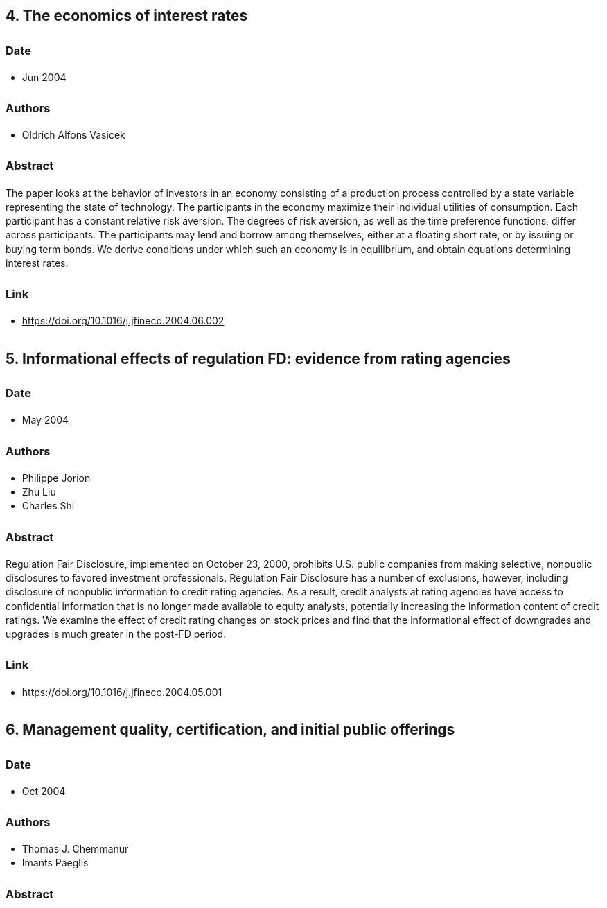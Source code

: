 ## 4. The economics of interest rates
### Date
- Jun 2004
### Authors
- Oldrich Alfons Vasicek
### Abstract
The paper looks at the behavior of investors in an economy consisting of a production process controlled by a state variable representing the state of technology. The participants in the economy maximize their individual utilities of consumption. Each participant has a constant relative risk aversion. The degrees of risk aversion, as well as the time preference functions, differ across participants. The participants may lend and borrow among themselves, either at a floating short rate, or by issuing or buying term bonds. We derive conditions under which such an economy is in equilibrium, and obtain equations determining interest rates.
### Link
- https://doi.org/10.1016/j.jfineco.2004.06.002

## 5. Informational effects of regulation FD: evidence from rating agencies
### Date
- May 2004
### Authors
- Philippe Jorion
- Zhu Liu
- Charles Shi
### Abstract
Regulation Fair Disclosure, implemented on October 23, 2000, prohibits U.S. public companies from making selective, nonpublic disclosures to favored investment professionals. Regulation Fair Disclosure has a number of exclusions, however, including disclosure of nonpublic information to credit rating agencies. As a result, credit analysts at rating agencies have access to confidential information that is no longer made available to equity analysts, potentially increasing the information content of credit ratings. We examine the effect of credit rating changes on stock prices and find that the informational effect of downgrades and upgrades is much greater in the post-FD period.
### Link
- https://doi.org/10.1016/j.jfineco.2004.05.001

## 6. Management quality, certification, and initial public offerings
### Date
- Oct 2004
### Authors
- Thomas J. Chemmanur
- Imants Paeglis
### Abstract